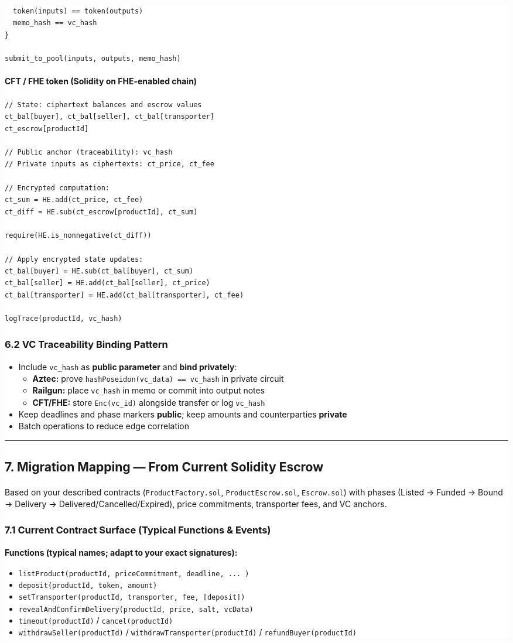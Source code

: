 ```text
  token(inputs) == token(outputs)
  memo_hash == vc_hash
}

submit_to_pool(inputs, outputs, memo_hash)
```

#### CFT / FHE token (Solidity on FHE-enabled chain)
```text
// State: ciphertext balances and escrow values
ct_bal[buyer], ct_bal[seller], ct_bal[transporter]
ct_escrow[productId]

// Public anchor (traceability): vc_hash
// Private inputs as ciphertexts: ct_price, ct_fee

// Encrypted computation:
ct_sum = HE.add(ct_price, ct_fee)
ct_diff = HE.sub(ct_escrow[productId], ct_sum)

require(HE.is_nonnegative(ct_diff))

// Apply encrypted state updates:
ct_bal[buyer] = HE.sub(ct_bal[buyer], ct_sum)
ct_bal[seller] = HE.add(ct_bal[seller], ct_price)
ct_bal[transporter] = HE.add(ct_bal[transporter], ct_fee)

logTrace(productId, vc_hash)
```

### 6.2 VC Traceability Binding Pattern

- Include `vc_hash` as **public parameter** and **bind privately**:
  - **Aztec:** prove `hashPoseidon(vc_data) == vc_hash` in private circuit
  - **Railgun:** place `vc_hash` in memo or commit into output notes
  - **CFT/FHE:** store `Enc(vc_id)` alongside transfer or log `vc_hash`
- Keep deadlines and phase markers **public**; keep amounts and counterparties **private**
- Batch operations to reduce edge correlation

---

## 7. Migration Mapping — From Current Solidity Escrow

Based on your described contracts (`ProductFactory.sol`, `ProductEscrow.sol`, `Escrow.sol`) with phases (Listed → Funded → Bound → Delivery → Delivered/Cancelled/Expired), price commitments, transporter fees, and VC anchors.

### 7.1 Current Contract Surface (Typical Functions & Events)

**Functions (typical names; adapt to your exact signatures):**
- `listProduct(productId, priceCommitment, deadline, ... )`
- `deposit(productId, token, amount)`
- `setTransporter(productId, transporter, fee, [deposit])`
- `revealAndConfirmDelivery(productId, price, salt, vcData)`
- `timeout(productId)` / `cancel(productId)`
- `withdrawSeller(productId)` / `withdrawTransporter(productId)` / `refundBuyer(productId)`
